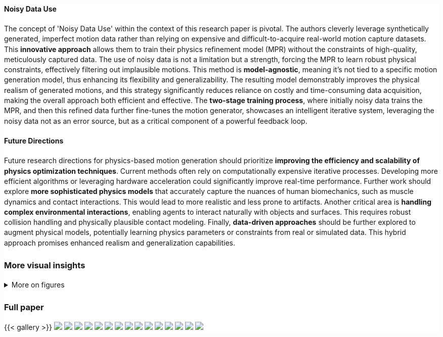 #### Noisy Data Use
The concept of 'Noisy Data Use' within the context of this research paper is pivotal.  The authors cleverly leverage synthetically generated, imperfect motion data rather than relying on expensive and difficult-to-acquire real-world motion capture datasets. This **innovative approach** allows them to train their physics refinement model (MPR) without the constraints of high-quality, meticulously captured data. The use of noisy data is not a limitation but a strength, forcing the MPR to learn robust physical constraints, effectively filtering out implausible motions. This method is **model-agnostic**, meaning it’s not tied to a specific motion generation model, thus enhancing its flexibility and generalizability.  The resulting model demonstrably improves the physical realism of generated motions, and this strategy significantly reduces reliance on costly and time-consuming data acquisition, making the overall approach both efficient and effective.  The **two-stage training process**, where initially noisy data trains the MPR, and then this refined data further fine-tunes the motion generator, showcases an intelligent iterative system, leveraging the noisy data not as an error source, but as a critical component of a powerful feedback loop.

#### Future Directions
Future research directions for physics-based motion generation should prioritize **improving the efficiency and scalability of physics optimization techniques**.  Current methods often rely on computationally expensive iterative processes.  Developing more efficient algorithms or leveraging hardware acceleration could significantly improve real-time performance.  Further work should explore **more sophisticated physics models** that accurately capture the nuances of human biomechanics, such as muscle dynamics and contact interactions. This would lead to more realistic and less prone to artifacts. Another critical area is **handling complex environmental interactions**, enabling agents to interact naturally with objects and surfaces.  This requires robust collision handling and physically plausible contact modeling.  Finally, **data-driven approaches** should be further explored to augment physical models, potentially learning physics parameters or constraints from real or simulated data. This hybrid approach promises enhanced realism and generalization capabilities.


### More visual insights

<details><summary>More on figures
</summary></details>






### Full paper

{{< gallery >}}
<img src="https://ai-paper-reviewer.com/2411.14951/1.png" class="grid-w50 md:grid-w33 xl:grid-w25" />
<img src="https://ai-paper-reviewer.com/2411.14951/2.png" class="grid-w50 md:grid-w33 xl:grid-w25" />
<img src="https://ai-paper-reviewer.com/2411.14951/3.png" class="grid-w50 md:grid-w33 xl:grid-w25" />
<img src="https://ai-paper-reviewer.com/2411.14951/4.png" class="grid-w50 md:grid-w33 xl:grid-w25" />
<img src="https://ai-paper-reviewer.com/2411.14951/5.png" class="grid-w50 md:grid-w33 xl:grid-w25" />
<img src="https://ai-paper-reviewer.com/2411.14951/6.png" class="grid-w50 md:grid-w33 xl:grid-w25" />
<img src="https://ai-paper-reviewer.com/2411.14951/7.png" class="grid-w50 md:grid-w33 xl:grid-w25" />
<img src="https://ai-paper-reviewer.com/2411.14951/8.png" class="grid-w50 md:grid-w33 xl:grid-w25" />
<img src="https://ai-paper-reviewer.com/2411.14951/9.png" class="grid-w50 md:grid-w33 xl:grid-w25" />
<img src="https://ai-paper-reviewer.com/2411.14951/10.png" class="grid-w50 md:grid-w33 xl:grid-w25" />
<img src="https://ai-paper-reviewer.com/2411.14951/11.png" class="grid-w50 md:grid-w33 xl:grid-w25" />
<img src="https://ai-paper-reviewer.com/2411.14951/12.png" class="grid-w50 md:grid-w33 xl:grid-w25" />
<img src="https://ai-paper-reviewer.com/2411.14951/13.png" class="grid-w50 md:grid-w33 xl:grid-w25" />
<img src="https://ai-paper-reviewer.com/2411.14951/14.png" class="grid-w50 md:grid-w33 xl:grid-w25" />
<img src="https://ai-paper-reviewer.com/2411.14951/15.png" class="grid-w50 md:grid-w33 xl:grid-w25" />